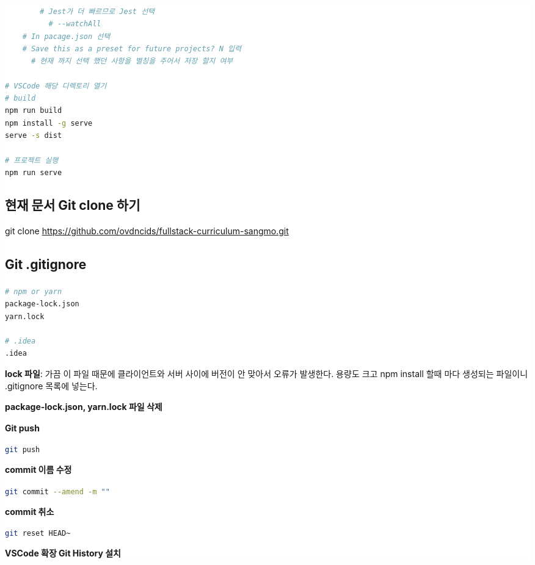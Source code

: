 ```sh
        # Jest가 더 빠르므로 Jest 선택
          # --watchAll
    # In pacage.json 선택
    # Save this as a preset for future projects? N 입력
      # 현재 까지 선택 했던 사항을 별칭을 주어서 저장 할지 여부

# VSCode 해당 디렉토리 열기
# build
npm run build
npm install -g serve
serve -s dist

# 프로젝트 실행
npm run serve
```

## 현재 문서 Git clone 하기

git clone https://github.com/ovdncids/fullstack-curriculum-sangmo.git

## Git .gitignore
```sh
# npm or yarn
package-lock.json
yarn.lock

# .idea
.idea
```

**lock 파일**: 가끔 이 파일 때문에 클라이언트와 서버 사이에 버전이 안 맞아서 오류가 발생한다.
용량도 크고 npm install 할때 마다 생성되는 파일이니 .gitignore 목록에 넣는다.

**package-lock.json, yarn.lock 파일 삭제**

**Git push**
```sh
git push
```

**commit 이름 수정**
```sh
git commit --amend -m ""
```

**commit 취소**
```sh
git reset HEAD~
```





**VSCode 확장 Git History 설치**
